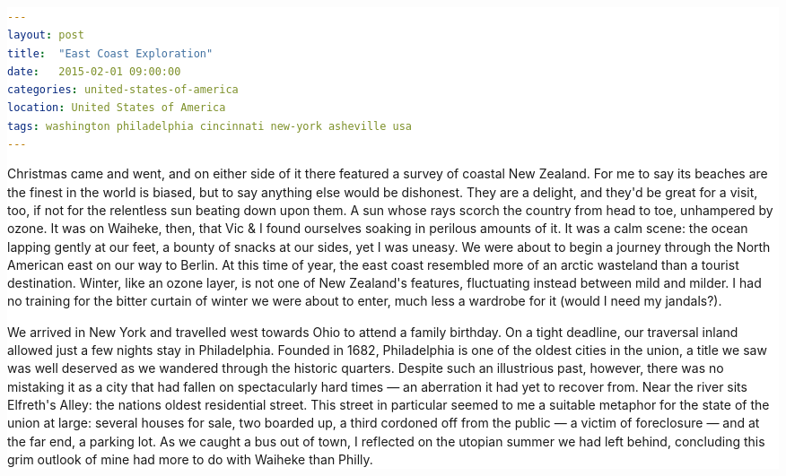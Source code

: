```yaml
---
layout: post
title:  "East Coast Exploration"
date:   2015-02-01 09:00:00
categories: united-states-of-america
location: United States of America
tags: washington philadelphia cincinnati new-york asheville usa
---
```


Christmas came and went, and on either side of it there featured a survey of coastal New Zealand. For me to say its beaches are the finest in the world is biased, but to say anything else would be dishonest. They are a delight, and they'd be great for a visit, too, if not for the relentless sun beating down upon them. A sun whose rays scorch the country from head to toe, unhampered by ozone. It was on Waiheke, then, that Vic & I found ourselves soaking in perilous amounts of it. It was a calm scene: the ocean lapping gently at our feet, a bounty of snacks at our sides, yet I was uneasy. We were about to begin a journey through the North American east on our way to Berlin. At this time of year, the east coast resembled more of an arctic wasteland than a tourist destination. Winter, like an ozone layer, is not one of New Zealand's features, fluctuating instead between mild and milder. I had no training for the bitter curtain of winter we were about to enter, much less a wardrobe for it (would I need my jandals?).

We arrived in New York and travelled west towards Ohio to attend a family birthday. On a tight deadline, our traversal inland allowed just a few nights stay in Philadelphia. Founded in 1682, Philadelphia is one of the oldest cities in the union, a title we saw was well deserved as we wandered through the historic quarters. Despite such an illustrious past, however, there was no mistaking it as a city that had fallen on spectacularly hard times — an aberration it had yet to recover from. Near the river sits Elfreth's Alley: the nations oldest residential street. This street in particular seemed to me a suitable metaphor for the state of the union at large: several houses for sale, two boarded up, a third cordoned off from the public — a victim of foreclosure — and at the far end, a parking lot. As we caught a bus out of town, I reflected on the utopian summer we had left behind, concluding this grim outlook of mine had more to do with Waiheke than Philly.

<div class="post-image">